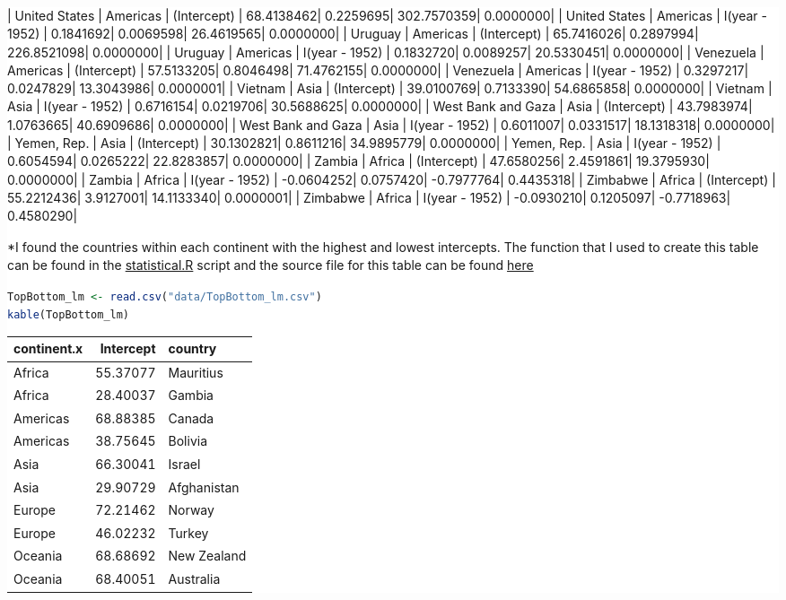 | United States            | Americas  | (Intercept)    |  68.4138462|  0.2259695|  302.7570359|  0.0000000|
| United States            | Americas  | I(year - 1952) |   0.1841692|  0.0069598|   26.4619565|  0.0000000|
| Uruguay                  | Americas  | (Intercept)    |  65.7416026|  0.2897994|  226.8521098|  0.0000000|
| Uruguay                  | Americas  | I(year - 1952) |   0.1832720|  0.0089257|   20.5330451|  0.0000000|
| Venezuela                | Americas  | (Intercept)    |  57.5133205|  0.8046498|   71.4762155|  0.0000000|
| Venezuela                | Americas  | I(year - 1952) |   0.3297217|  0.0247829|   13.3043986|  0.0000001|
| Vietnam                  | Asia      | (Intercept)    |  39.0100769|  0.7133390|   54.6865858|  0.0000000|
| Vietnam                  | Asia      | I(year - 1952) |   0.6716154|  0.0219706|   30.5688625|  0.0000000|
| West Bank and Gaza       | Asia      | (Intercept)    |  43.7983974|  1.0763665|   40.6909686|  0.0000000|
| West Bank and Gaza       | Asia      | I(year - 1952) |   0.6011007|  0.0331517|   18.1318318|  0.0000000|
| Yemen, Rep.              | Asia      | (Intercept)    |  30.1302821|  0.8611216|   34.9895779|  0.0000000|
| Yemen, Rep.              | Asia      | I(year - 1952) |   0.6054594|  0.0265222|   22.8283857|  0.0000000|
| Zambia                   | Africa    | (Intercept)    |  47.6580256|  2.4591861|   19.3795930|  0.0000000|
| Zambia                   | Africa    | I(year - 1952) |  -0.0604252|  0.0757420|   -0.7977764|  0.4435318|
| Zimbabwe                 | Africa    | (Intercept)    |  55.2212436|  3.9127001|   14.1133340|  0.0000001|
| Zimbabwe                 | Africa    | I(year - 1952) |  -0.0930210|  0.1205097|   -0.7718963|  0.4580290|

\*I found the countries within each continent with the highest and lowest intercepts. The function that I used to create this table can be found in the [statistical.R](https://github.com/peterwhitman/STAT545-whitman-peter/blob/master/hw07/R/statistical.R) script and the source file for this table can be found [here](https://github.com/peterwhitman/STAT545-whitman-peter/blob/master/hw07/data/Table_lm.csv)

``` r
TopBottom_lm <- read.csv("data/TopBottom_lm.csv")
kable(TopBottom_lm)
```

| continent.x |  Intercept| country     |
|:------------|----------:|:------------|
| Africa      |   55.37077| Mauritius   |
| Africa      |   28.40037| Gambia      |
| Americas    |   68.88385| Canada      |
| Americas    |   38.75645| Bolivia     |
| Asia        |   66.30041| Israel      |
| Asia        |   29.90729| Afghanistan |
| Europe      |   72.21462| Norway      |
| Europe      |   46.02232| Turkey      |
| Oceania     |   68.68692| New Zealand |
| Oceania     |   68.40051| Australia   |
